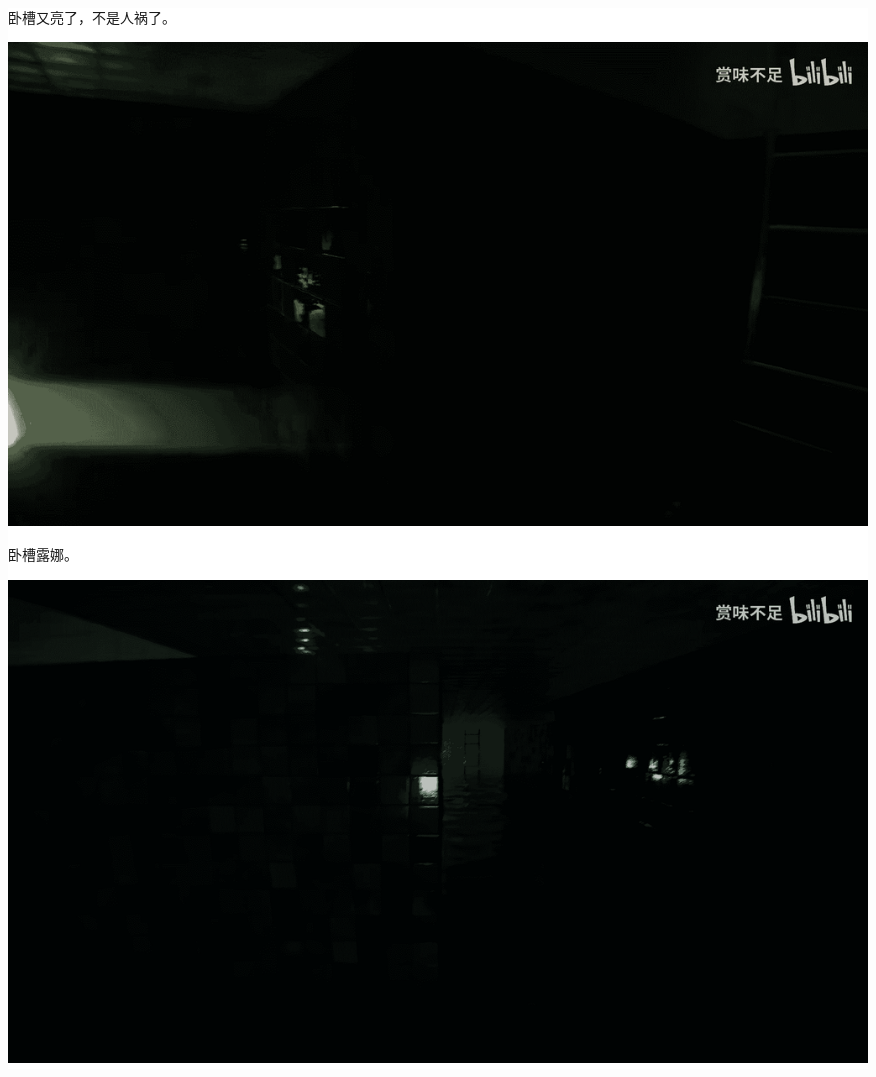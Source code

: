 卧槽又亮了，不是人祸了。

![](img/d6982d356f5574a7f05d797899330f5f_72.png)

卧槽露娜。

![](img/d6982d356f5574a7f05d797899330f5f_74.png)
